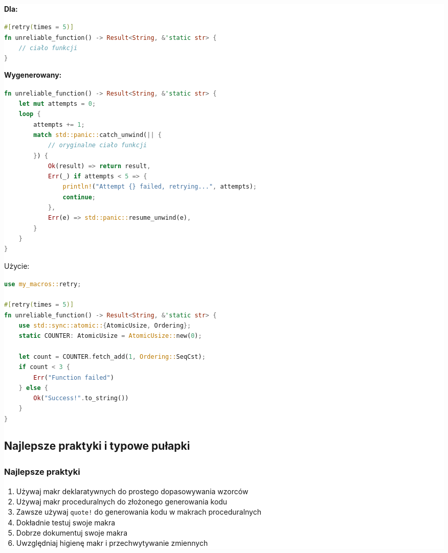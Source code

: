 **Dla:**
```rust
#[retry(times = 5)]
fn unreliable_function() -> Result<String, &'static str> {
    // ciało funkcji
}
```

**Wygenerowany:**
```rust
fn unreliable_function() -> Result<String, &'static str> {
    let mut attempts = 0;
    loop {
        attempts += 1;
        match std::panic::catch_unwind(|| {
            // oryginalne ciało funkcji
        }) {
            Ok(result) => return result,
            Err(_) if attempts < 5 => {
                println!("Attempt {} failed, retrying...", attempts);
                continue;
            },
            Err(e) => std::panic::resume_unwind(e),
        }
    }
}
```

Użycie:
```rust
use my_macros::retry;

#[retry(times = 5)]
fn unreliable_function() -> Result<String, &'static str> {
    use std::sync::atomic::{AtomicUsize, Ordering};
    static COUNTER: AtomicUsize = AtomicUsize::new(0);
    
    let count = COUNTER.fetch_add(1, Ordering::SeqCst);
    if count < 3 {
        Err("Function failed")
    } else {
        Ok("Success!".to_string())
    }
}
```

## Najlepsze praktyki i typowe pułapki

### Najlepsze praktyki

1. Używaj makr deklaratywnych do prostego dopasowywania wzorców
2. Używaj makr proceduralnych do złożonego generowania kodu
3. Zawsze używaj `quote!` do generowania kodu w makrach proceduralnych
4. Dokładnie testuj swoje makra
5. Dobrze dokumentuj swoje makra
6. Uwzględniaj higienę makr i przechwytywanie zmiennych
